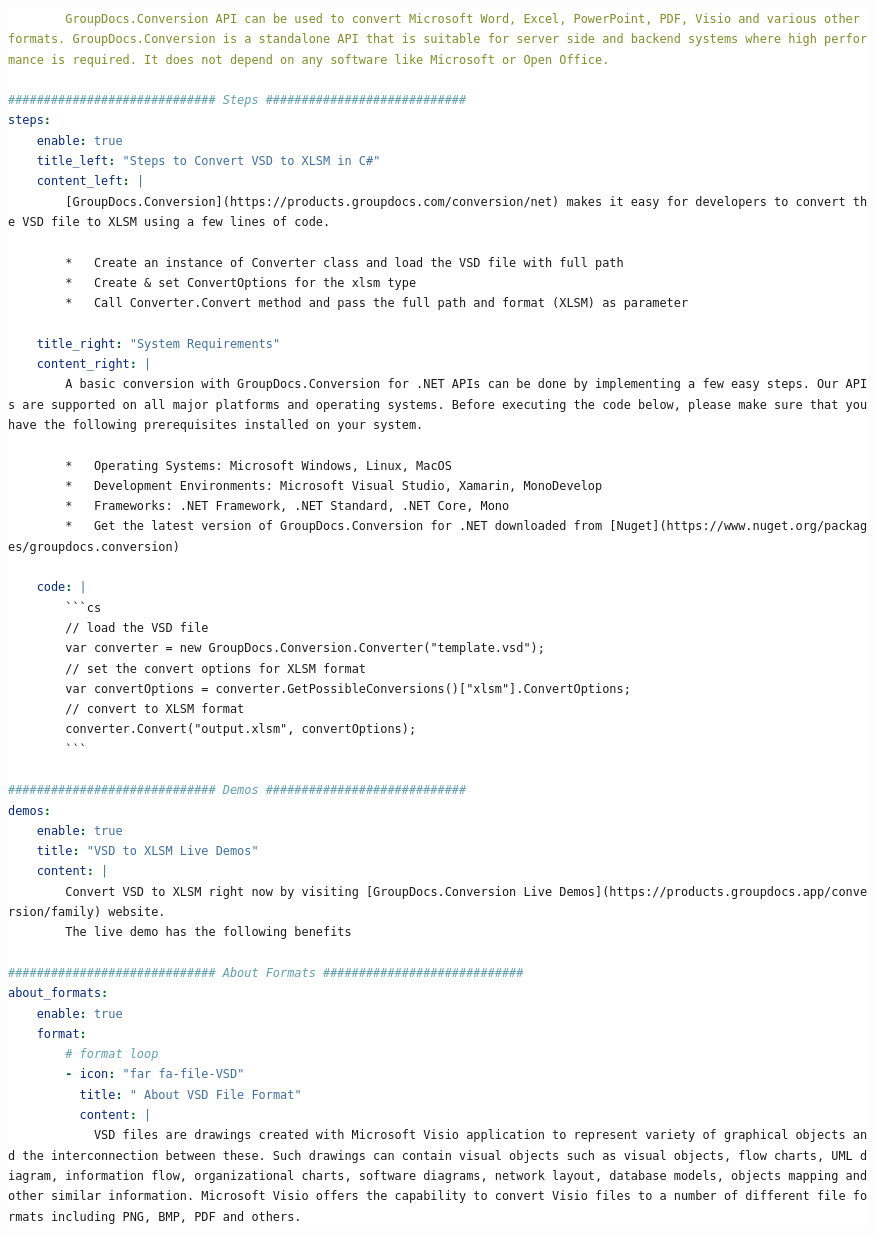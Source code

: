 ```yaml
        GroupDocs.Conversion API can be used to convert Microsoft Word, Excel, PowerPoint, PDF, Visio and various other formats. GroupDocs.Conversion is a standalone API that is suitable for server side and backend systems where high performance is required. It does not depend on any software like Microsoft or Open Office.

############################# Steps ############################
steps:
    enable: true
    title_left: "Steps to Convert VSD to XLSM in C#"
    content_left: |
        [GroupDocs.Conversion](https://products.groupdocs.com/conversion/net) makes it easy for developers to convert the VSD file to XLSM using a few lines of code.

        *   Create an instance of Converter class and load the VSD file with full path
        *   Create & set ConvertOptions for the xlsm type
        *   Call Converter.Convert method and pass the full path and format (XLSM) as parameter
        
    title_right: "System Requirements"
    content_right: |
        A basic conversion with GroupDocs.Conversion for .NET APIs can be done by implementing a few easy steps. Our APIs are supported on all major platforms and operating systems. Before executing the code below, please make sure that you have the following prerequisites installed on your system.

        *   Operating Systems: Microsoft Windows, Linux, MacOS
        *   Development Environments: Microsoft Visual Studio, Xamarin, MonoDevelop
        *   Frameworks: .NET Framework, .NET Standard, .NET Core, Mono
        *   Get the latest version of GroupDocs.Conversion for .NET downloaded from [Nuget](https://www.nuget.org/packages/groupdocs.conversion)
        
    code: |
        ```cs
        // load the VSD file
        var converter = new GroupDocs.Conversion.Converter("template.vsd");
        // set the convert options for XLSM format
        var convertOptions = converter.GetPossibleConversions()["xlsm"].ConvertOptions;
        // convert to XLSM format
        converter.Convert("output.xlsm", convertOptions);
        ```
        
############################# Demos ############################
demos:
    enable: true
    title: "VSD to XLSM Live Demos"
    content: |
        Convert VSD to XLSM right now by visiting [GroupDocs.Conversion Live Demos](https://products.groupdocs.app/conversion/family) website.  
        The live demo has the following benefits
        
############################# About Formats ############################
about_formats:
    enable: true
    format:
        # format loop
        - icon: "far fa-file-VSD"
          title: " About VSD File Format"
          content: |
            VSD files are drawings created with Microsoft Visio application to represent variety of graphical objects and the interconnection between these. Such drawings can contain visual objects such as visual objects, flow charts, UML diagram, information flow, organizational charts, software diagrams, network layout, database models, objects mapping and other similar information. Microsoft Visio offers the capability to convert Visio files to a number of different file formats including PNG, BMP, PDF and others.

```